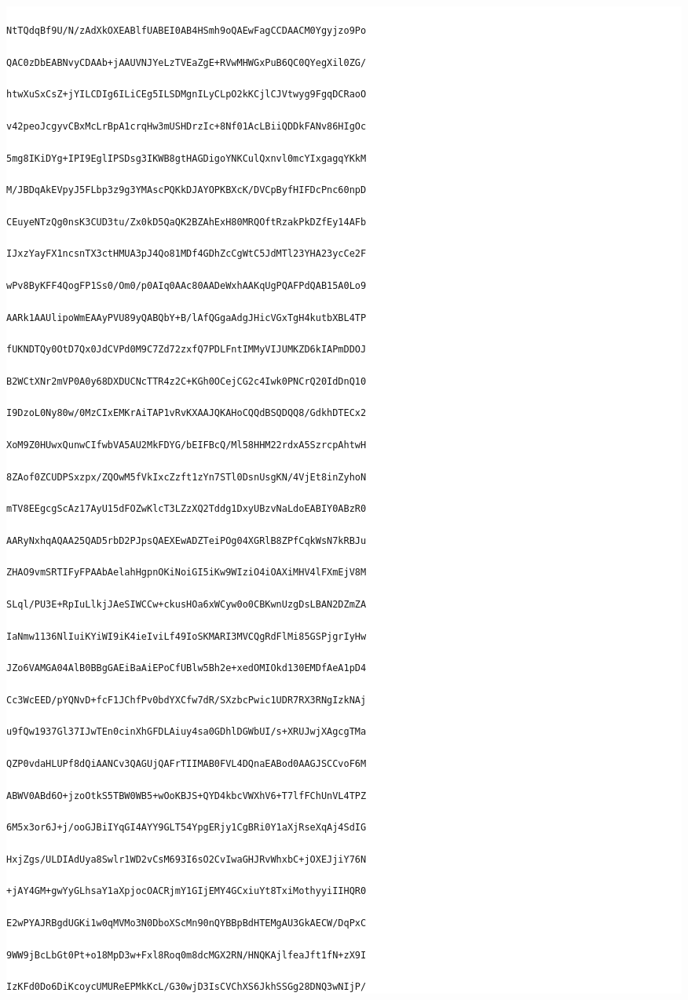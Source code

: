 ```compressed-json

NtTQdqBf9U/N/zAdXkOXEABlfUABEI0AB4HSmh9oQAEwFagCCDAACM0Ygyjzo9Po

QAC0zDbEABNvyCDAAb+jAAUVNJYeLzTVEaZgE+RVwMHWGxPuB6QC0QYegXil0ZG/

htwXuSxCsZ+jYILCDIg6ILiCEg5ILSDMgnILyCLpO2kKCjlCJVtwyg9FgqDCRaoO

v42peoJcgyvCBxMcLrBpA1crqHw3mUSHDrzIc+8Nf01AcLBiiQDDkFANv86HIgOc

5mg8IKiDYg+IPI9EglIPSDsg3IKWB8gtHAGDigoYNKCulQxnvl0mcYIxgagqYKkM

M/JBDqAkEVpyJ5FLbp3z9g3YMAscPQKkDJAYOPKBXcK/DVCpByfHIFDcPnc60npD

CEuyeNTzQg0nsK3CUD3tu/Zx0kD5QaQK2BZAhExH80MRQOftRzakPkDZfEy14AFb

IJxzYayFX1ncsnTX3ctHMUA3pJ4Qo81MDf4GDhZcCgWtC5JdMTl23YHA23ycCe2F

wPv8ByKFF4QogFP1Ss0/Om0/p0AIq0AAc80AADeWxhAAKqUgPQAFPdQAB15A0Lo9

AARk1AAUlipoWmEAAyPVU89yQABQbY+B/lAfQGgaAdgJHicVGxTgH4kutbXBL4TP

fUKNDTQy0OtD7Qx0JdCVPd0M9C7Zd72zxfQ7PDLFntIMMyVIJUMKZD6kIAPmDDOJ

B2WCtXNr2mVP0A0y68DXDUCNcTTR4z2C+KGh0OCejCG2c4Iwk0PNCrQ20IdDnQ10

I9DzoL0Ny80w/0MzCIxEMKrAiTAP1vRvKXAAJQKAHoCQQdBSQDQQ8/GdkhDTECx2

XoM9Z0HUwxQunwCIfwbVA5AU2MkFDYG/bEIFBcQ/Ml58HHM22rdxA5SzrcpAhtwH

8ZAof0ZCUDPSxzpx/ZQOwM5fVkIxcZzft1zYn7STl0DsnUsgKN/4VjEt8inZyhoN

mTV8EEgcgScAz17AyU15dFOZwKlcT3LZzXQ2Tddg1DxyUBzvNaLdoEABIY0ABzR0

AARyNxhqAQAA25QAD5rbD2PJpsQAEXEwADZTeiPOg04XGRlB8ZPfCqkWsN7kRBJu

ZHAO9vmSRTIFyFPAAbAelahHgpnOKiNoiGI5iKw9WIziO4iOAXiMHV4lFXmEjV8M

SLql/PU3E+RpIuLlkjJAeSIWCCw+ckusHOa6xWCyw0o0CBKwnUzgDsLBAN2DZmZA

IaNmw1136NlIuiKYiWI9iK4ieIviLf49IoSKMARI3MVCQgRdFlMi85GSPjgrIyHw

JZo6VAMGA04AlB0BBgGAEiBaAiEPoCfUBlw5Bh2e+xedOMIOkd130EMDfAeA1pD4

Cc3WcEED/pYQNvD+fcF1JChfPv0bdYXCfw7dR/SXzbcPwic1UDR7RX3RNgIzkNAj

u9fQw1937Gl37IJwTEn0cinXhGFDLAiuy4sa0GDhlDGWbUI/s+XRUJwjXAgcgTMa

QZP0vdaHLUPf8dQiAANCv3QAGUjQAFrTIIMAB0FVL4DQnaEABod0AAGJSCCvoF6M

ABWV0ABd6O+jzoOtkS5TBW0WB5+wOoKBJS+QYD4kbcVWXhV6+T7lfFChUnVL4TPZ

6M5x3or6J+j/ooGJBiIYqGI4AYY9GLT54YpgERjy1CgBRi0Y1aXjRseXqAj4SdIG

HxjZgs/ULDIAdUya8Swlr1WD2vCsM693I6sO2CvIwaGHJRvWhxbC+jOXEJjiY76N

+jAY4GM+gwYyGLhsaY1aXpjocOACRjmY1GIjEMY4GCxiuYt8TxiMothyyiIIHQR0

E2wPYAJRBgdUGKi1w0qMVMo3N0DboXScMn90nQYBBpBdHTEMgAU3GkAECW/DqPxC

9WW9jBcLbGt0Pt+o18MpD3w+Fxl8Roq0m8dcMGX2RN/HNQKAjlfeaJft1fN+zX9I

IzKFd0Do6DiKcoycUMUReEPMkKcL/G30wjD3IsCVChXS6JkhSSGg28DNQ3wNIjP/

```